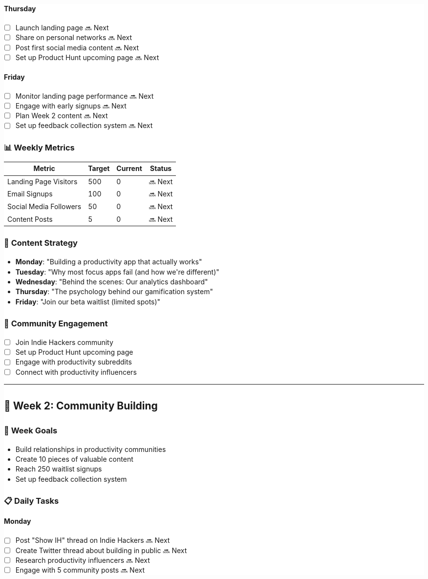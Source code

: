 #### **Thursday**
- [ ] Launch landing page 🔜 Next
- [ ] Share on personal networks 🔜 Next
- [ ] Post first social media content 🔜 Next
- [ ] Set up Product Hunt upcoming page 🔜 Next

#### **Friday**
- [ ] Monitor landing page performance 🔜 Next
- [ ] Engage with early signups 🔜 Next
- [ ] Plan Week 2 content 🔜 Next
- [ ] Set up feedback collection system 🔜 Next

### 📊 **Weekly Metrics**
| Metric | Target | Current | Status |
|--------|--------|---------|--------|
| Landing Page Visitors | 500 | 0 | 🔜 Next |
| Email Signups | 100 | 0 | 🔜 Next |
| Social Media Followers | 50 | 0 | 🔜 Next |
| Content Posts | 5 | 0 | 🔜 Next |

### 📝 **Content Strategy**
- **Monday**: "Building a productivity app that actually works"
- **Tuesday**: "Why most focus apps fail (and how we're different)"
- **Wednesday**: "Behind the scenes: Our analytics dashboard"
- **Thursday**: "The psychology behind our gamification system"
- **Friday**: "Join our beta waitlist (limited spots)"

### 👥 **Community Engagement**
- [ ] Join Indie Hackers community
- [ ] Set up Product Hunt upcoming page
- [ ] Engage with productivity subreddits
- [ ] Connect with productivity influencers

---

## 📅 **Week 2: Community Building**

### 🎯 **Week Goals**
- Build relationships in productivity communities
- Create 10 pieces of valuable content
- Reach 250 waitlist signups
- Set up feedback collection system

### 📋 **Daily Tasks**

#### **Monday**
- [ ] Post "Show IH" thread on Indie Hackers 🔜 Next
- [ ] Create Twitter thread about building in public 🔜 Next
- [ ] Research productivity influencers 🔜 Next
- [ ] Engage with 5 community posts 🔜 Next
